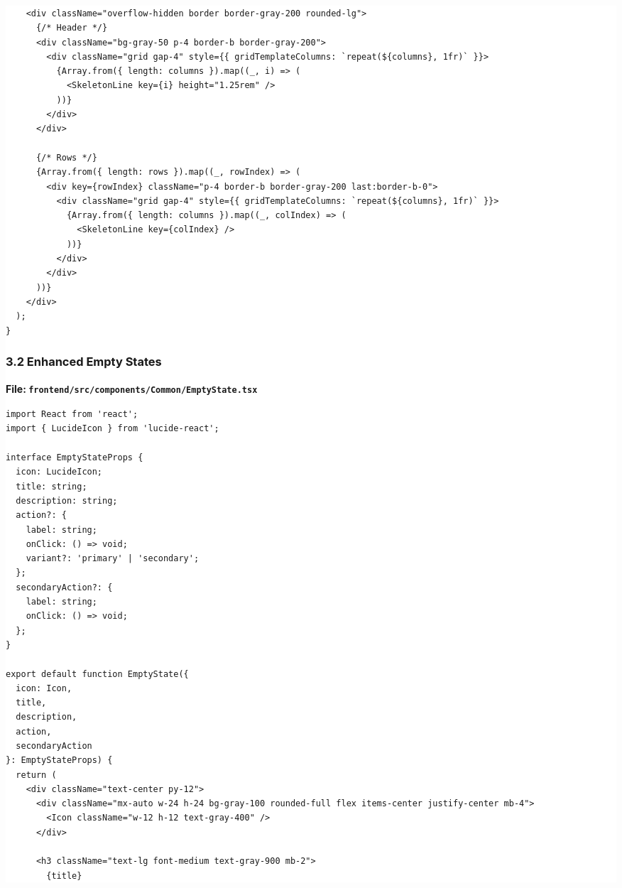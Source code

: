 ```tsx
    <div className="overflow-hidden border border-gray-200 rounded-lg">
      {/* Header */}
      <div className="bg-gray-50 p-4 border-b border-gray-200">
        <div className="grid gap-4" style={{ gridTemplateColumns: `repeat(${columns}, 1fr)` }}>
          {Array.from({ length: columns }).map((_, i) => (
            <SkeletonLine key={i} height="1.25rem" />
          ))}
        </div>
      </div>
      
      {/* Rows */}
      {Array.from({ length: rows }).map((_, rowIndex) => (
        <div key={rowIndex} className="p-4 border-b border-gray-200 last:border-b-0">
          <div className="grid gap-4" style={{ gridTemplateColumns: `repeat(${columns}, 1fr)` }}>
            {Array.from({ length: columns }).map((_, colIndex) => (
              <SkeletonLine key={colIndex} />
            ))}
          </div>
        </div>
      ))}
    </div>
  );
}
```

### 3.2 Enhanced Empty States

**File: `frontend/src/components/Common/EmptyState.tsx`**
```tsx
import React from 'react';
import { LucideIcon } from 'lucide-react';

interface EmptyStateProps {
  icon: LucideIcon;
  title: string;
  description: string;
  action?: {
    label: string;
    onClick: () => void;
    variant?: 'primary' | 'secondary';
  };
  secondaryAction?: {
    label: string;
    onClick: () => void;
  };
}

export default function EmptyState({
  icon: Icon,
  title,
  description,
  action,
  secondaryAction
}: EmptyStateProps) {
  return (
    <div className="text-center py-12">
      <div className="mx-auto w-24 h-24 bg-gray-100 rounded-full flex items-center justify-center mb-4">
        <Icon className="w-12 h-12 text-gray-400" />
      </div>
      
      <h3 className="text-lg font-medium text-gray-900 mb-2">
        {title}
```